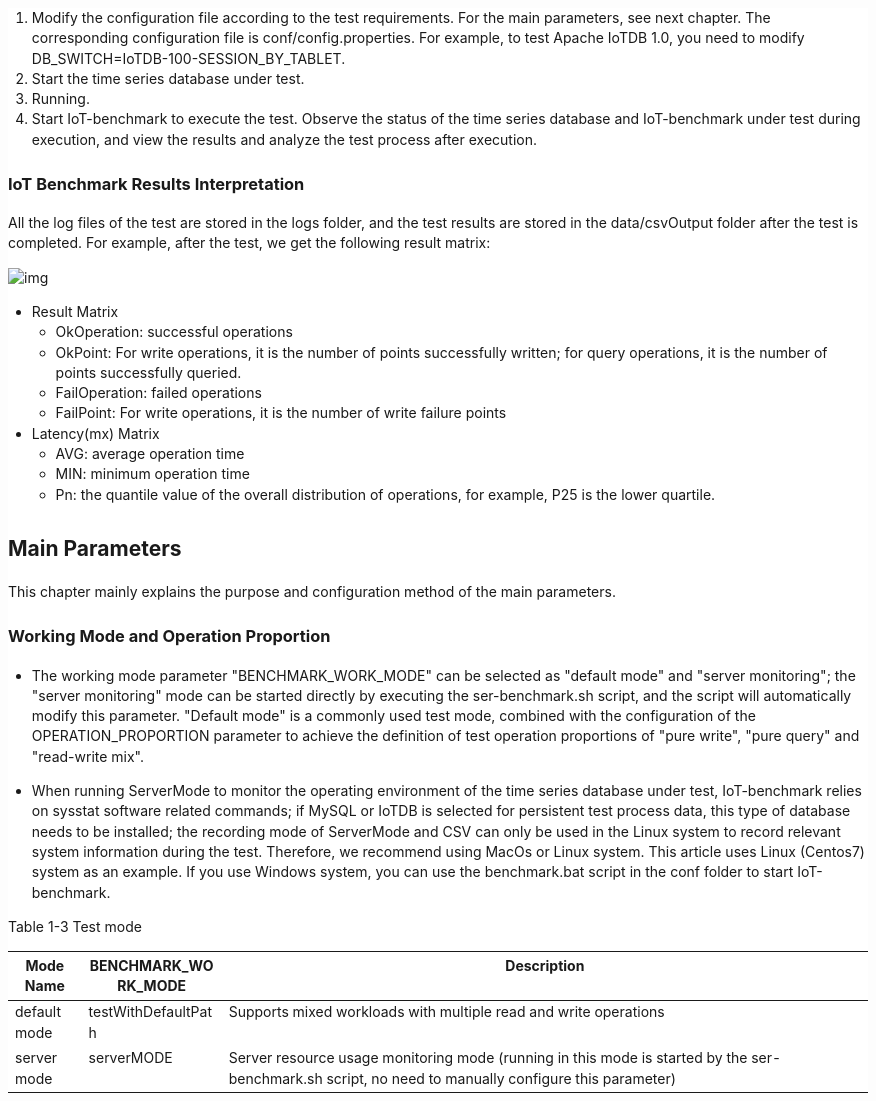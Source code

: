 1. Modify the configuration file according to the test requirements. For the main parameters, see next chapter. The corresponding configuration file is conf/config.properties. For example, to test Apache IoTDB 1.0, you need to modify DB_SWITCH=IoTDB-100-SESSION_BY_TABLET.
2. Start the time series database under test.
3. Running.
4. Start IoT-benchmark to execute the test. Observe the status of the time series database and IoT-benchmark under test during execution, and view the results and analyze the test process after execution.

### IoT Benchmark Results Interpretation

All the log files of the test are stored in the logs folder, and the test results are stored in the data/csvOutput folder after the test is completed. For example, after the test, we get the following result matrix:


![img](https://alioss.timecho.com/docs/img/bm4.png)

- Result Matrix
  - OkOperation: successful operations
  - OkPoint: For write operations, it is the number of points successfully written; for query operations, it is the number of points successfully queried.
  - FailOperation: failed operations
  - FailPoint: For write operations, it is the number of write failure points
- Latency(mx) Matrix
  - AVG: average operation time
  - MIN: minimum operation time
  - Pn: the quantile value of the overall distribution of operations, for example, P25 is the lower quartile.

## Main Parameters

This chapter mainly explains the purpose and configuration method of the main parameters.

### Working Mode and Operation Proportion

- The working mode parameter "BENCHMARK_WORK_MODE" can be selected as "default mode" and "server monitoring"; the "server monitoring" mode can be started directly by executing the ser-benchmark\.sh script, and the script will automatically modify this parameter. "Default mode" is a commonly used test mode, combined with the configuration of the OPERATION_PROPORTION parameter to achieve the definition of test operation proportions of "pure write", "pure query" and "read-write mix".

-   When running ServerMode to monitor the operating environment of the time series database under test, IoT-benchmark relies on sysstat software related commands; if MySQL or IoTDB is selected for persistent test process data, this type of database needs to be installed; the recording mode of ServerMode and CSV can only be used in the Linux system to record relevant system information during the test. Therefore, we recommend using MacOs or Linux system. This article uses Linux (Centos7) system as an example. If you use Windows system, you can use the benchmark.bat script in the conf folder to start IoT-benchmark.

Table 1-3 Test mode

| Mode Name    | BENCHMARK_WORK_MODE | Description                                                  |
| ------------ | ------------------- | ------------------------------------------------------------ |
| default mode | testWithDefaultPath | Supports mixed workloads with multiple read and write operations |
| server mode  | serverMODE          | Server resource usage monitoring mode (running in this mode is started by the ser-benchmark\.sh script, no need to manually configure this parameter) |
